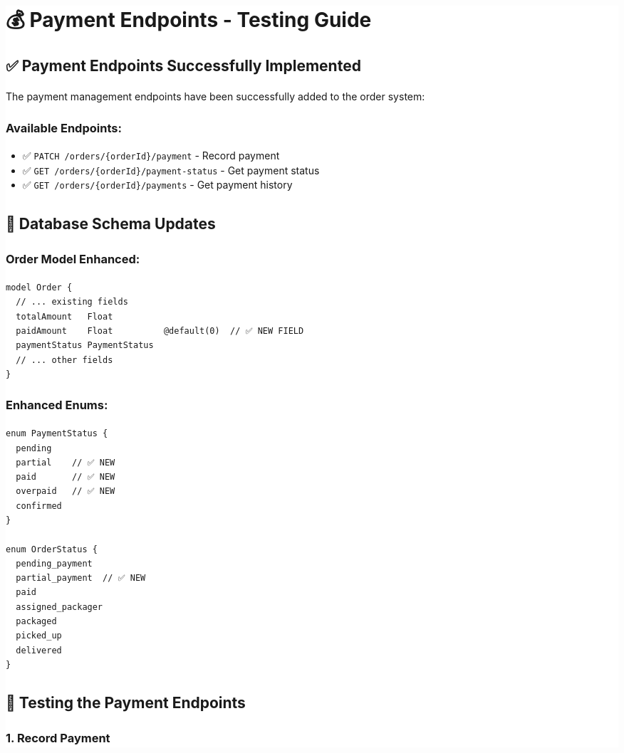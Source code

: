 # 💰 Payment Endpoints - Testing Guide

## ✅ **Payment Endpoints Successfully Implemented**

The payment management endpoints have been successfully added to the order system:

### **Available Endpoints:**
- ✅ `PATCH /orders/{orderId}/payment` - Record payment
- ✅ `GET /orders/{orderId}/payment-status` - Get payment status
- ✅ `GET /orders/{orderId}/payments` - Get payment history

## 🔧 **Database Schema Updates**

### **Order Model Enhanced:**
```prisma
model Order {
  // ... existing fields
  totalAmount   Float
  paidAmount    Float          @default(0)  // ✅ NEW FIELD
  paymentStatus PaymentStatus
  // ... other fields
}
```

### **Enhanced Enums:**
```prisma
enum PaymentStatus {
  pending
  partial    // ✅ NEW
  paid       // ✅ NEW  
  overpaid   // ✅ NEW
  confirmed
}

enum OrderStatus {
  pending_payment
  partial_payment  // ✅ NEW
  paid
  assigned_packager
  packaged
  picked_up
  delivered
}
```

## 🧪 **Testing the Payment Endpoints**

### **1. Record Payment**
